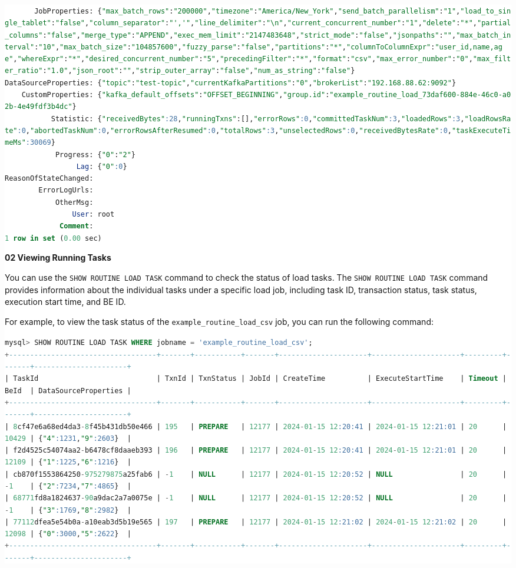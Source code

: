 ```sql
       JobProperties: {"max_batch_rows":"200000","timezone":"America/New_York","send_batch_parallelism":"1","load_to_single_tablet":"false","column_separator":"','","line_delimiter":"\n","current_concurrent_number":"1","delete":"*","partial_columns":"false","merge_type":"APPEND","exec_mem_limit":"2147483648","strict_mode":"false","jsonpaths":"","max_batch_interval":"10","max_batch_size":"104857600","fuzzy_parse":"false","partitions":"*","columnToColumnExpr":"user_id,name,age","whereExpr":"*","desired_concurrent_number":"5","precedingFilter":"*","format":"csv","max_error_number":"0","max_filter_ratio":"1.0","json_root":"","strip_outer_array":"false","num_as_string":"false"}
DataSourceProperties: {"topic":"test-topic","currentKafkaPartitions":"0","brokerList":"192.168.88.62:9092"}
    CustomProperties: {"kafka_default_offsets":"OFFSET_BEGINNING","group.id":"example_routine_load_73daf600-884e-46c0-a02b-4e49fdf3b4dc"}
           Statistic: {"receivedBytes":28,"runningTxns":[],"errorRows":0,"committedTaskNum":3,"loadedRows":3,"loadRowsRate":0,"abortedTaskNum":0,"errorRowsAfterResumed":0,"totalRows":3,"unselectedRows":0,"receivedBytesRate":0,"taskExecuteTimeMs":30069}
            Progress: {"0":"2"}
                 Lag: {"0":0}
ReasonOfStateChanged:
        ErrorLogUrls:
            OtherMsg:
                User: root
             Comment:
1 row in set (0.00 sec)
```

**02 Viewing Running Tasks**

You can use the `SHOW ROUTINE LOAD TASK` command to check the status of load tasks. The `SHOW ROUTINE LOAD TASK` command provides information about the individual tasks under a specific load job, including task ID, transaction status, task status, execution start time, and BE ID.

For example, to view the task status of the `example_routine_load_csv` job, you can run the following command:

```sql
mysql> SHOW ROUTINE LOAD TASK WHERE jobname = 'example_routine_load_csv';
+-----------------------------------+-------+-----------+-------+---------------------+---------------------+---------+-------+----------------------+
| TaskId                            | TxnId | TxnStatus | JobId | CreateTime          | ExecuteStartTime    | Timeout | BeId  | DataSourceProperties |
+-----------------------------------+-------+-----------+-------+---------------------+---------------------+---------+-------+----------------------+
| 8cf47e6a68ed4da3-8f45b431db50e466 | 195   | PREPARE   | 12177 | 2024-01-15 12:20:41 | 2024-01-15 12:21:01 | 20      | 10429 | {"4":1231,"9":2603}  |
| f2d4525c54074aa2-b6478cf8daaeb393 | 196   | PREPARE   | 12177 | 2024-01-15 12:20:41 | 2024-01-15 12:21:01 | 20      | 12109 | {"1":1225,"6":1216}  |
| cb870f1553864250-975279875a25fab6 | -1    | NULL      | 12177 | 2024-01-15 12:20:52 | NULL                | 20      | -1    | {"2":7234,"7":4865}  |
| 68771fd8a1824637-90a9dac2a7a0075e | -1    | NULL      | 12177 | 2024-01-15 12:20:52 | NULL                | 20      | -1    | {"3":1769,"8":2982}  |
| 77112dfea5e54b0a-a10eab3d5b19e565 | 197   | PREPARE   | 12177 | 2024-01-15 12:21:02 | 2024-01-15 12:21:02 | 20      | 12098 | {"0":3000,"5":2622}  |
+-----------------------------------+-------+-----------+-------+---------------------+---------------------+---------+-------+----------------------+
```
